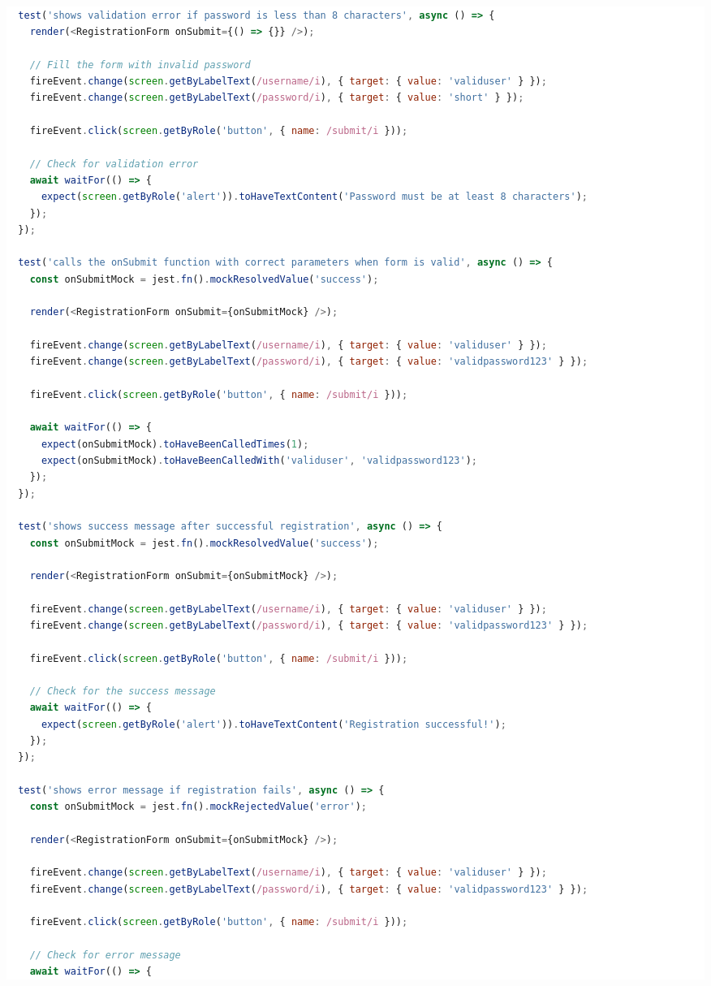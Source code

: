 ```js
  test('shows validation error if password is less than 8 characters', async () => {
    render(<RegistrationForm onSubmit={() => {}} />);

    // Fill the form with invalid password
    fireEvent.change(screen.getByLabelText(/username/i), { target: { value: 'validuser' } });
    fireEvent.change(screen.getByLabelText(/password/i), { target: { value: 'short' } });

    fireEvent.click(screen.getByRole('button', { name: /submit/i }));

    // Check for validation error
    await waitFor(() => {
      expect(screen.getByRole('alert')).toHaveTextContent('Password must be at least 8 characters');
    });
  });

  test('calls the onSubmit function with correct parameters when form is valid', async () => {
    const onSubmitMock = jest.fn().mockResolvedValue('success');
    
    render(<RegistrationForm onSubmit={onSubmitMock} />);
    
    fireEvent.change(screen.getByLabelText(/username/i), { target: { value: 'validuser' } });
    fireEvent.change(screen.getByLabelText(/password/i), { target: { value: 'validpassword123' } });
    
    fireEvent.click(screen.getByRole('button', { name: /submit/i }));

    await waitFor(() => {
      expect(onSubmitMock).toHaveBeenCalledTimes(1);
      expect(onSubmitMock).toHaveBeenCalledWith('validuser', 'validpassword123');
    });
  });

  test('shows success message after successful registration', async () => {
    const onSubmitMock = jest.fn().mockResolvedValue('success');
    
    render(<RegistrationForm onSubmit={onSubmitMock} />);
    
    fireEvent.change(screen.getByLabelText(/username/i), { target: { value: 'validuser' } });
    fireEvent.change(screen.getByLabelText(/password/i), { target: { value: 'validpassword123' } });
    
    fireEvent.click(screen.getByRole('button', { name: /submit/i }));

    // Check for the success message
    await waitFor(() => {
      expect(screen.getByRole('alert')).toHaveTextContent('Registration successful!');
    });
  });

  test('shows error message if registration fails', async () => {
    const onSubmitMock = jest.fn().mockRejectedValue('error');
    
    render(<RegistrationForm onSubmit={onSubmitMock} />);
    
    fireEvent.change(screen.getByLabelText(/username/i), { target: { value: 'validuser' } });
    fireEvent.change(screen.getByLabelText(/password/i), { target: { value: 'validpassword123' } });
    
    fireEvent.click(screen.getByRole('button', { name: /submit/i }));

    // Check for error message
    await waitFor(() => {
```